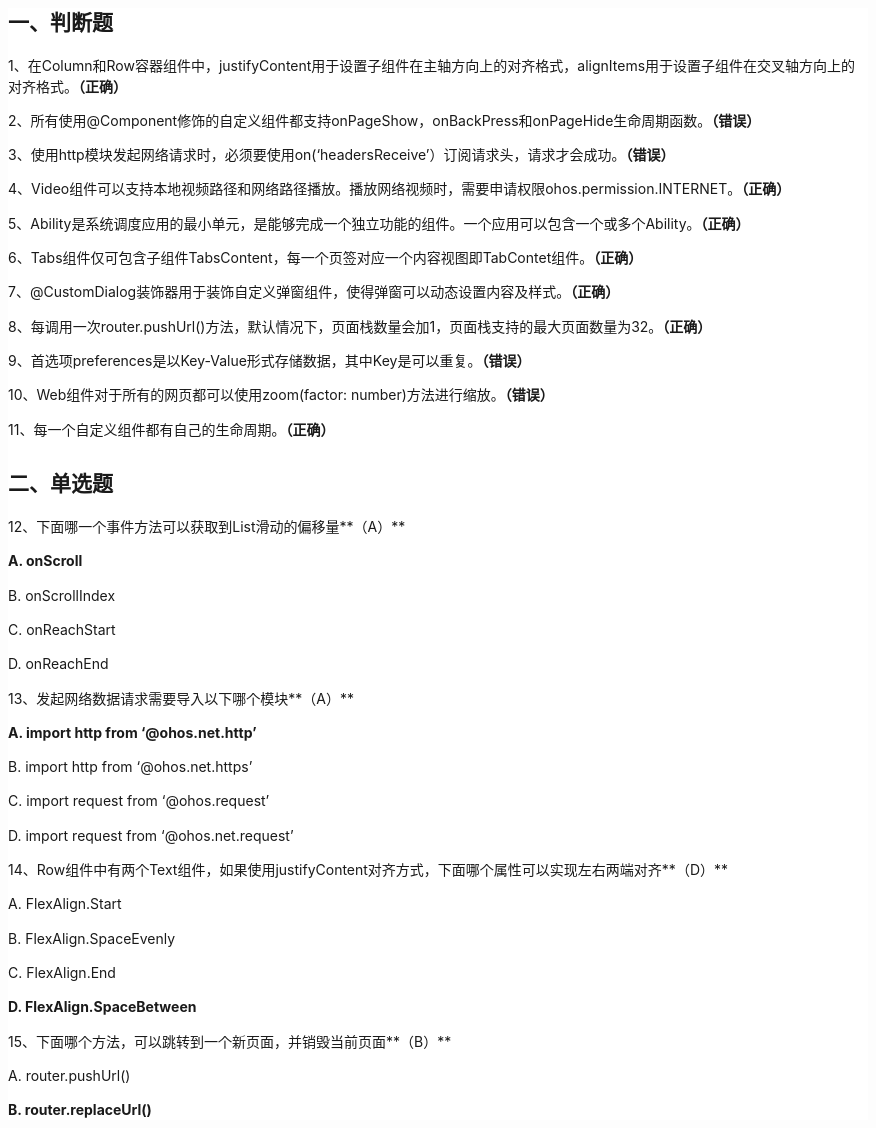 ## 一、判断题



1、在Column和Row容器组件中，justifyContent用于设置子组件在主轴方向上的对齐格式，alignItems用于设置子组件在交叉轴方向上的对齐格式。**（正确）**

2、所有使用@Component修饰的自定义组件都支持onPageShow，onBackPress和onPageHide生命周期函数。**（错误）**

3、使用http模块发起网络请求时，必须要使用on(‘headersReceive’）订阅请求头，请求才会成功。**（错误）**

4、Video组件可以支持本地视频路径和网络路径播放。播放网络视频时，需要申请权限ohos.permission.INTERNET。**（正确）**

5、Ability是系统调度应用的最小单元，是能够完成一个独立功能的组件。一个应用可以包含一个或多个Ability。**（正确）**

6、Tabs组件仅可包含子组件TabsContent，每一个页签对应一个内容视图即TabContet组件。**（正确）**

7、@CustomDialog装饰器用于装饰自定义弹窗组件，使得弹窗可以动态设置内容及样式。**（正确）**

8、每调用一次router.pushUrl()方法，默认情况下，页面栈数量会加1，页面栈支持的最大页面数量为32。**（正确）**

9、首选项preferences是以Key-Value形式存储数据，其中Key是可以重复。**（错误）**

10、Web组件对于所有的网页都可以使用zoom(factor: number)方法进行缩放。**（错误）**

11、每一个自定义组件都有自己的生命周期。**（正确）**

## 二、单选题

12、下面哪一个事件方法可以获取到List滑动的偏移量**（A）**

**A. onScroll**

B. onScrollIndex

C. onReachStart

D. onReachEnd

13、发起网络数据请求需要导入以下哪个模块**（A）**

**A. import http from ‘@ohos.net.http’**

B. import http from ‘@ohos.net.https’

C. import request from ‘@ohos.request’

D. import request from ‘@ohos.net.request’

14、Row组件中有两个Text组件，如果使用justifyContent对齐方式，下面哪个属性可以实现左右两端对齐**（D）**

A. FlexAlign.Start

B. FlexAlign.SpaceEvenly

C. FlexAlign.End

**D. FlexAlign.SpaceBetween**

15、下面哪个方法，可以跳转到一个新页面，并销毁当前页面**（B）**

A. router.pushUrl()

**B. router.replaceUrl()**
